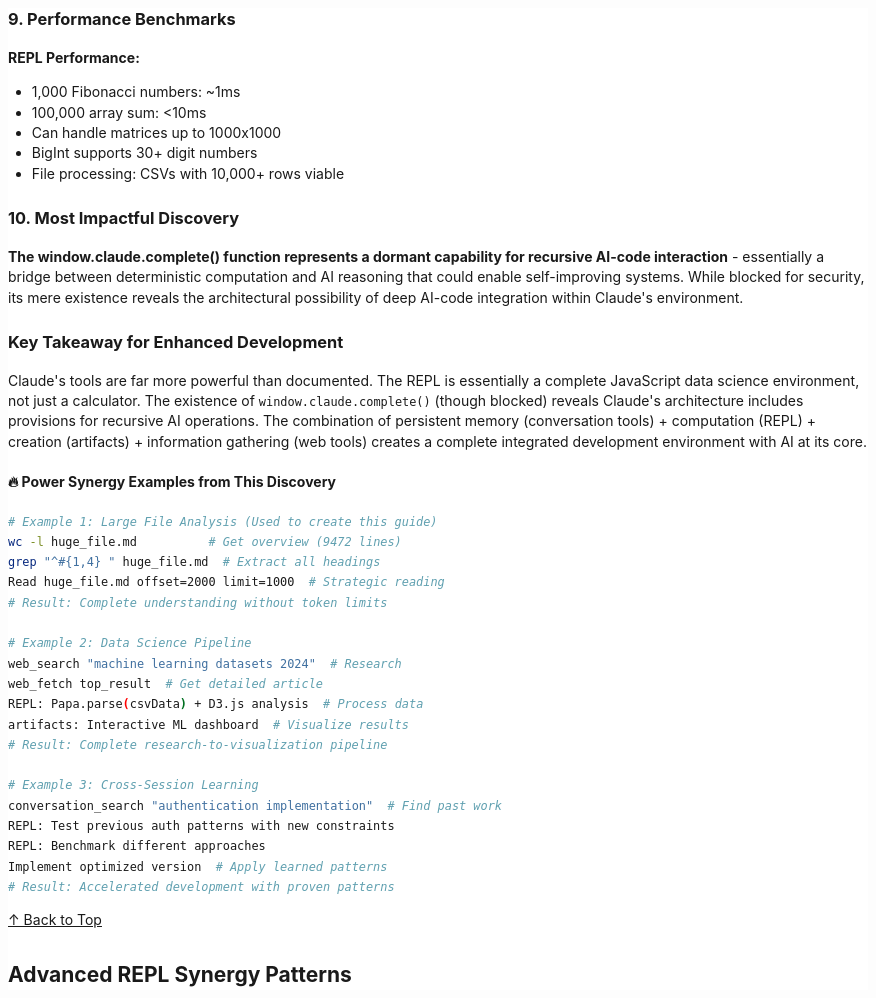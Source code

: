 ### **9. Performance Benchmarks**

**REPL Performance:**
- 1,000 Fibonacci numbers: ~1ms
- 100,000 array sum: <10ms
- Can handle matrices up to 1000x1000
- BigInt supports 30+ digit numbers
- File processing: CSVs with 10,000+ rows viable

### **10. Most Impactful Discovery**

**The window.claude.complete() function represents a dormant capability for recursive AI-code interaction** - essentially a bridge between deterministic computation and AI reasoning that could enable self-improving systems. While blocked for security, its mere existence reveals the architectural possibility of deep AI-code integration within Claude's environment.

### **Key Takeaway for Enhanced Development**

Claude's tools are far more powerful than documented. The REPL is essentially a complete JavaScript data science environment, not just a calculator. The existence of `window.claude.complete()` (though blocked) reveals Claude's architecture includes provisions for recursive AI operations. The combination of persistent memory (conversation tools) + computation (REPL) + creation (artifacts) + information gathering (web tools) creates a complete integrated development environment with AI at its core.

#### **🔥 Power Synergy Examples from This Discovery**
```bash
# Example 1: Large File Analysis (Used to create this guide)
wc -l huge_file.md          # Get overview (9472 lines)
grep "^#{1,4} " huge_file.md  # Extract all headings
Read huge_file.md offset=2000 limit=1000  # Strategic reading
# Result: Complete understanding without token limits

# Example 2: Data Science Pipeline
web_search "machine learning datasets 2024"  # Research
web_fetch top_result  # Get detailed article
REPL: Papa.parse(csvData) + D3.js analysis  # Process data
artifacts: Interactive ML dashboard  # Visualize results
# Result: Complete research-to-visualization pipeline

# Example 3: Cross-Session Learning
conversation_search "authentication implementation"  # Find past work
REPL: Test previous auth patterns with new constraints
REPL: Benchmark different approaches
Implement optimized version  # Apply learned patterns
# Result: Accelerated development with proven patterns
```

[↑ Back to Top](#quick-navigation)

## Advanced REPL Synergy Patterns
